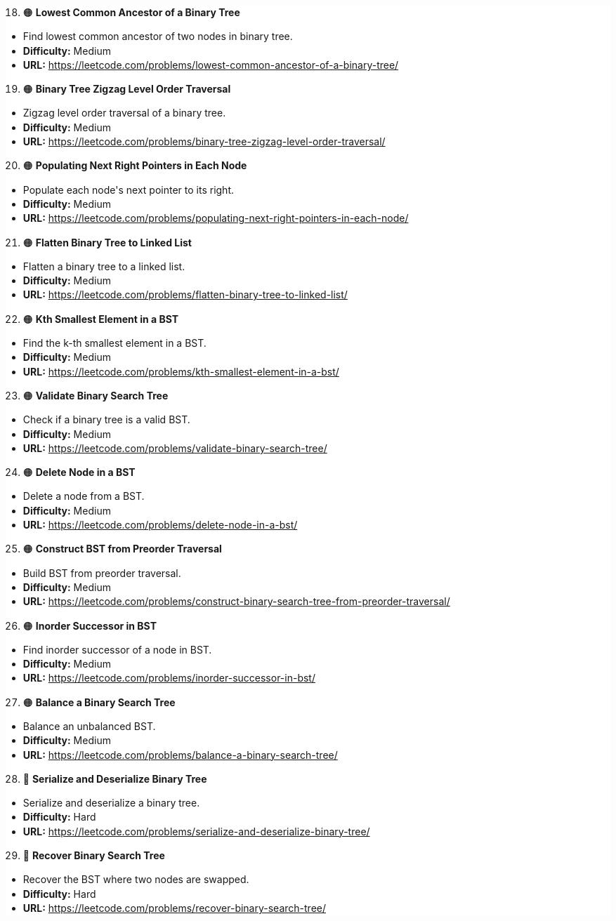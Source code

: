 18. 🟠 **Lowest Common Ancestor of a Binary Tree**
   - Find lowest common ancestor of two nodes in binary tree.
   - **Difficulty:** Medium
   - **URL:** https://leetcode.com/problems/lowest-common-ancestor-of-a-binary-tree/

19. 🟠 **Binary Tree Zigzag Level Order Traversal**
   - Zigzag level order traversal of a binary tree.
   - **Difficulty:** Medium
   - **URL:** https://leetcode.com/problems/binary-tree-zigzag-level-order-traversal/

20. 🟠 **Populating Next Right Pointers in Each Node**
   - Populate each node's next pointer to its right.
   - **Difficulty:** Medium
   - **URL:** https://leetcode.com/problems/populating-next-right-pointers-in-each-node/

21. 🟠 **Flatten Binary Tree to Linked List**
   - Flatten a binary tree to a linked list.
   - **Difficulty:** Medium
   - **URL:** https://leetcode.com/problems/flatten-binary-tree-to-linked-list/

22. 🟠 **Kth Smallest Element in a BST**
   - Find the k-th smallest element in a BST.
   - **Difficulty:** Medium
   - **URL:** https://leetcode.com/problems/kth-smallest-element-in-a-bst/

23. 🟠 **Validate Binary Search Tree**
   - Check if a binary tree is a valid BST.
   - **Difficulty:** Medium
   - **URL:** https://leetcode.com/problems/validate-binary-search-tree/

24. 🟠 **Delete Node in a BST**
   - Delete a node from a BST.
   - **Difficulty:** Medium
   - **URL:** https://leetcode.com/problems/delete-node-in-a-bst/

25. 🟠 **Construct BST from Preorder Traversal**
   - Build BST from preorder traversal.
   - **Difficulty:** Medium
   - **URL:** https://leetcode.com/problems/construct-binary-search-tree-from-preorder-traversal/

26. 🟠 **Inorder Successor in BST**
   - Find inorder successor of a node in BST.
   - **Difficulty:** Medium
   - **URL:** https://leetcode.com/problems/inorder-successor-in-bst/

27. 🟠 **Balance a Binary Search Tree**
   - Balance an unbalanced BST.
   - **Difficulty:** Medium
   - **URL:** https://leetcode.com/problems/balance-a-binary-search-tree/

28. 🔴 **Serialize and Deserialize Binary Tree**
   - Serialize and deserialize a binary tree.
   - **Difficulty:** Hard
   - **URL:** https://leetcode.com/problems/serialize-and-deserialize-binary-tree/

29. 🔴 **Recover Binary Search Tree**
   - Recover the BST where two nodes are swapped.
   - **Difficulty:** Hard
   - **URL:** https://leetcode.com/problems/recover-binary-search-tree/
